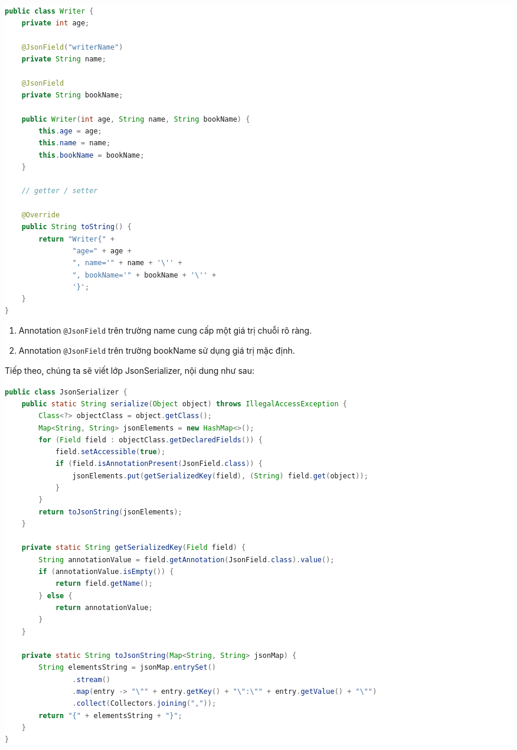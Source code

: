 ```java
public class Writer {
    private int age;

    @JsonField("writerName")
    private String name;

    @JsonField
    private String bookName;

    public Writer(int age, String name, String bookName) {
        this.age = age;
        this.name = name;
        this.bookName = bookName;
    }

    // getter / setter

    @Override
    public String toString() {
        return "Writer{" +
                "age=" + age +
                ", name='" + name + '\'' +
                ", bookName='" + bookName + '\'' +
                '}';
    }
}
```

1) Annotation `@JsonField` trên trường name cung cấp một giá trị chuỗi rõ ràng.

2) Annotation `@JsonField` trên trường bookName sử dụng giá trị mặc định.

Tiếp theo, chúng ta sẽ viết lớp JsonSerializer, nội dung như sau:

```java
public class JsonSerializer {
    public static String serialize(Object object) throws IllegalAccessException {
        Class<?> objectClass = object.getClass();
        Map<String, String> jsonElements = new HashMap<>();
        for (Field field : objectClass.getDeclaredFields()) {
            field.setAccessible(true);
            if (field.isAnnotationPresent(JsonField.class)) {
                jsonElements.put(getSerializedKey(field), (String) field.get(object));
            }
        }
        return toJsonString(jsonElements);
    }

    private static String getSerializedKey(Field field) {
        String annotationValue = field.getAnnotation(JsonField.class).value();
        if (annotationValue.isEmpty()) {
            return field.getName();
        } else {
            return annotationValue;
        }
    }

    private static String toJsonString(Map<String, String> jsonMap) {
        String elementsString = jsonMap.entrySet()
                .stream()
                .map(entry -> "\"" + entry.getKey() + "\":\"" + entry.getValue() + "\"")
                .collect(Collectors.joining(","));
        return "{" + elementsString + "}";
    }
}
```